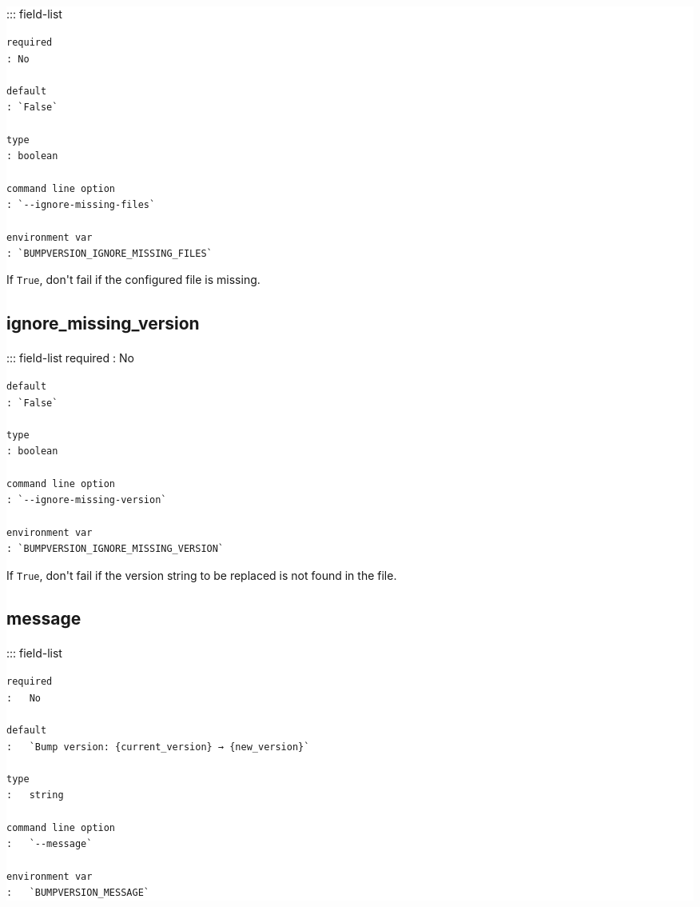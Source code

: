 ::: field-list

    required
    : No
    
    default
    : `False`
    
    type
    : boolean
    
    command line option
    : `--ignore-missing-files`
    
    environment var
    : `BUMPVERSION_IGNORE_MISSING_FILES`

If `True`, don't fail if the configured file is missing.

## ignore_missing_version

::: field-list
    required
    : No
    
    default
    : `False`
    
    type
    : boolean
    
    command line option
    : `--ignore-missing-version`
    
    environment var
    : `BUMPVERSION_IGNORE_MISSING_VERSION`

If `True`, don't fail if the version string to be replaced is not found in the file.

## message

::: field-list

    required
    :   No
    
    default
    :   `Bump version: {current_version} → {new_version}`
    
    type
    :   string
    
    command line option
    :   `--message`
    
    environment var
    :   `BUMPVERSION_MESSAGE`
